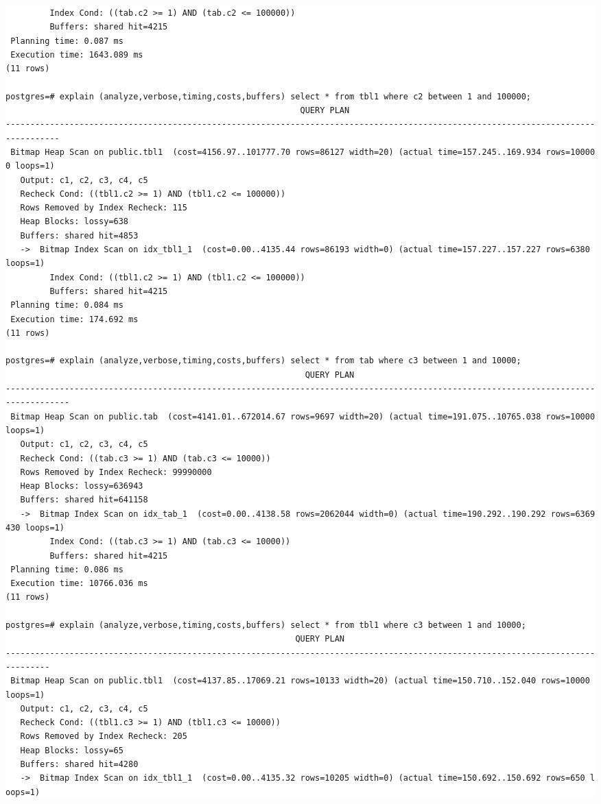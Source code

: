 ```LANG
         Index Cond: ((tab.c2 >= 1) AND (tab.c2 <= 100000))
         Buffers: shared hit=4215
 Planning time: 0.087 ms
 Execution time: 1643.089 ms
(11 rows)

postgres=# explain (analyze,verbose,timing,costs,buffers) select * from tbl1 where c2 between 1 and 100000;
                                                            QUERY PLAN                                                             
-----------------------------------------------------------------------------------------------------------------------------------
 Bitmap Heap Scan on public.tbl1  (cost=4156.97..101777.70 rows=86127 width=20) (actual time=157.245..169.934 rows=100000 loops=1)
   Output: c1, c2, c3, c4, c5
   Recheck Cond: ((tbl1.c2 >= 1) AND (tbl1.c2 <= 100000))
   Rows Removed by Index Recheck: 115
   Heap Blocks: lossy=638
   Buffers: shared hit=4853
   ->  Bitmap Index Scan on idx_tbl1_1  (cost=0.00..4135.44 rows=86193 width=0) (actual time=157.227..157.227 rows=6380 loops=1)
         Index Cond: ((tbl1.c2 >= 1) AND (tbl1.c2 <= 100000))
         Buffers: shared hit=4215
 Planning time: 0.084 ms
 Execution time: 174.692 ms
(11 rows)

postgres=# explain (analyze,verbose,timing,costs,buffers) select * from tab where c3 between 1 and 10000;
                                                             QUERY PLAN                                                              
-------------------------------------------------------------------------------------------------------------------------------------
 Bitmap Heap Scan on public.tab  (cost=4141.01..672014.67 rows=9697 width=20) (actual time=191.075..10765.038 rows=10000 loops=1)
   Output: c1, c2, c3, c4, c5
   Recheck Cond: ((tab.c3 >= 1) AND (tab.c3 <= 10000))
   Rows Removed by Index Recheck: 99990000
   Heap Blocks: lossy=636943
   Buffers: shared hit=641158
   ->  Bitmap Index Scan on idx_tab_1  (cost=0.00..4138.58 rows=2062044 width=0) (actual time=190.292..190.292 rows=6369430 loops=1)
         Index Cond: ((tab.c3 >= 1) AND (tab.c3 <= 10000))
         Buffers: shared hit=4215
 Planning time: 0.086 ms
 Execution time: 10766.036 ms
(11 rows)

postgres=# explain (analyze,verbose,timing,costs,buffers) select * from tbl1 where c3 between 1 and 10000;
                                                           QUERY PLAN                                                            
---------------------------------------------------------------------------------------------------------------------------------
 Bitmap Heap Scan on public.tbl1  (cost=4137.85..17069.21 rows=10133 width=20) (actual time=150.710..152.040 rows=10000 loops=1)
   Output: c1, c2, c3, c4, c5
   Recheck Cond: ((tbl1.c3 >= 1) AND (tbl1.c3 <= 10000))
   Rows Removed by Index Recheck: 205
   Heap Blocks: lossy=65
   Buffers: shared hit=4280
   ->  Bitmap Index Scan on idx_tbl1_1  (cost=0.00..4135.32 rows=10205 width=0) (actual time=150.692..150.692 rows=650 loops=1)
```